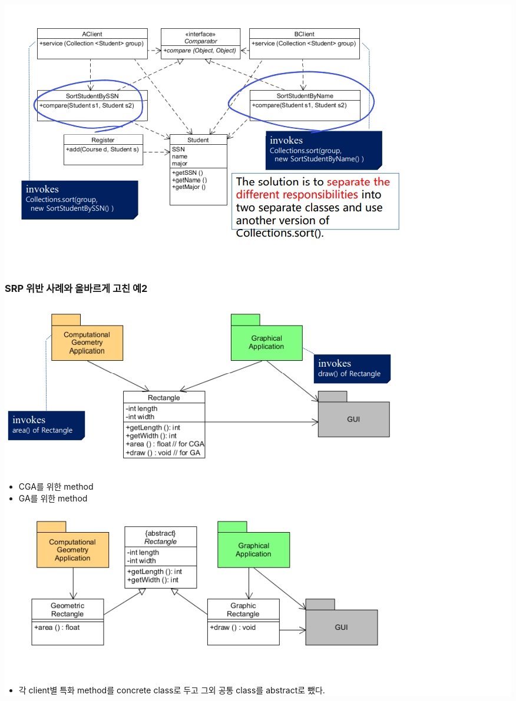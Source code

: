 ![](/../img/04.jpg)

### SRP 위반 사례와 올바르게 고친 예2
![](/../img/05.jpg)
 - CGA를 위한 method
 - GA를 위한 method

![](/../img/06.jpg)
 - 각 client별 특화 method를 concrete class로 두고 그외 공통 class를 abstract로 뺐다.
 